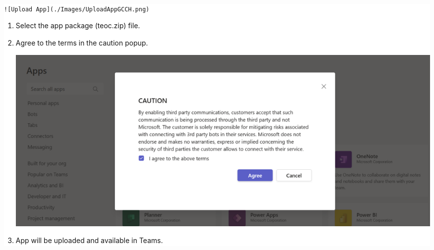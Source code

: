     ![Upload App](./Images/UploadAppGCCH.png)

1. Select the app package (teoc.zip) file.

1. Agree to the terms in the caution popup.

    ![Upload App](./Images/UploadAppTerms.png)

1. App will be uploaded and available in Teams.
